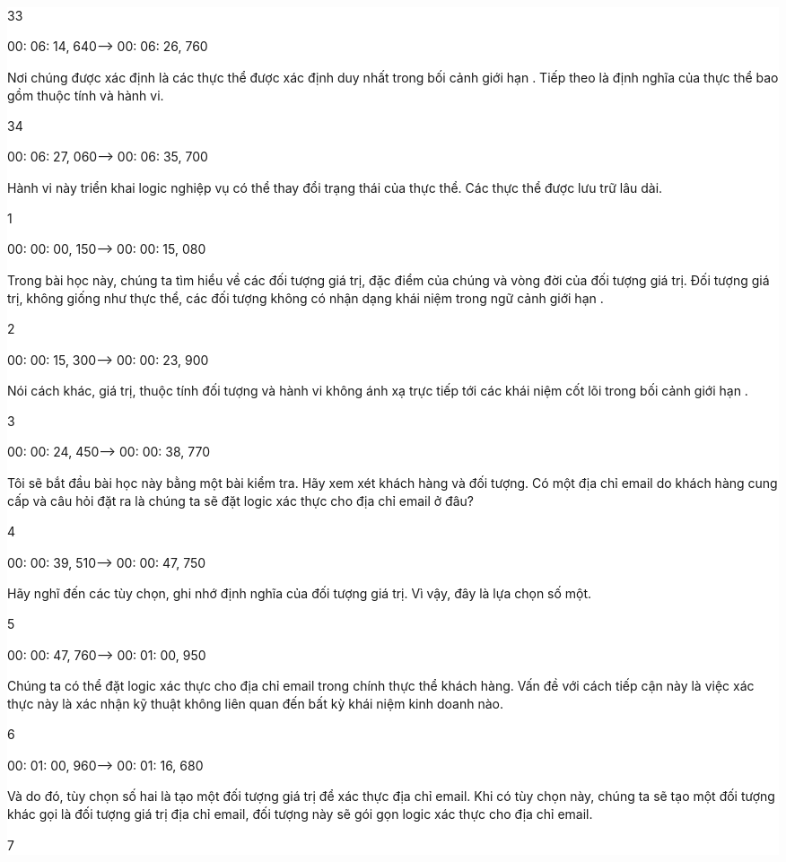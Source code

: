 33

00: 06: 14, 640--> 00: 06: 26, 760

Nơi chúng được xác định là các thực thể được xác định duy nhất trong bối cảnh giới hạn . Tiếp theo là định nghĩa của thực thể bao gồm thuộc tính và hành vi.

34

00: 06: 27, 060--> 00: 06: 35, 700

Hành vi này triển khai logic nghiệp vụ có thể thay đổi trạng thái của thực thể. Các thực thể được lưu trữ lâu dài.



1

00: 00: 00, 150--> 00: 00: 15, 080

Trong bài học này, chúng ta tìm hiểu về các đối tượng giá trị, đặc điểm của chúng và vòng đời của đối tượng giá trị. Đối tượng giá trị, không giống như thực thể, các đối tượng không có nhận dạng khái niệm trong ngữ cảnh giới hạn .

2

00: 00: 15, 300--> 00: 00: 23, 900

Nói cách khác, giá trị, thuộc tính đối tượng và hành vi không ánh xạ trực tiếp tới các khái niệm cốt lõi trong bối cảnh giới hạn .

3

00: 00: 24, 450--> 00: 00: 38, 770

Tôi sẽ bắt đầu bài học này bằng một bài kiểm tra. Hãy xem xét khách hàng và đối tượng. Có một địa chỉ email do khách hàng cung cấp và câu hỏi đặt ra là chúng ta sẽ đặt logic xác thực cho địa chỉ email ở đâu?

4

00: 00: 39, 510--> 00: 00: 47, 750

Hãy nghĩ đến các tùy chọn, ghi nhớ định nghĩa của đối tượng giá trị. Vì vậy, đây là lựa chọn số một.

5

00: 00: 47, 760--> 00: 01: 00, 950

Chúng ta có thể đặt logic xác thực cho địa chỉ email trong chính thực thể khách hàng. Vấn đề với cách tiếp cận này là việc xác thực này là xác nhận kỹ thuật không liên quan đến bất kỳ khái niệm kinh doanh nào.

6

00: 01: 00, 960--> 00: 01: 16, 680

Và do đó, tùy chọn số hai là tạo một đối tượng giá trị để xác thực địa chỉ email. Khi có tùy chọn này, chúng ta sẽ tạo một đối tượng khác gọi là đối tượng giá trị địa chỉ email, đối tượng này sẽ gói gọn logic xác thực cho địa chỉ email.

7
